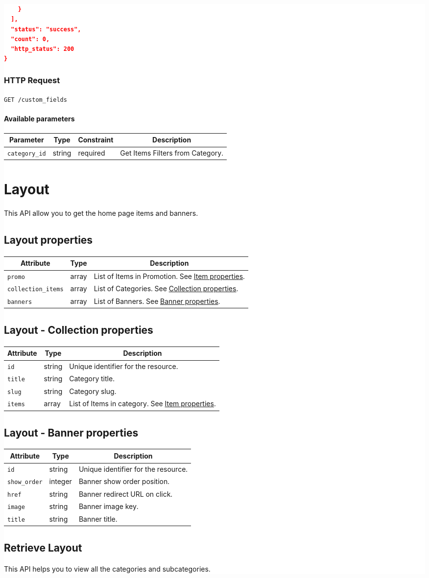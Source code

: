 ```json
    }
  ],
  "status": "success",
  "count": 0,
  "http_status": 200
}
``` 

### HTTP Request
`GET /custom_fields`

#### Available parameters
Parameter | Type | Constraint | Description
-------------- | -------------- | -------------- | -------------- 
`category_id` | string | required | Get Items Filters from Category.

# Layout 
This API allow you to get the home page items and banners.

## Layout properties
Attribute | Type | Description
-------------- | -------------- | -------------- 
`promo` | array |	List of Items in Promotion. See [Item properties](#item-properties).
`collection_items` | array | List of Categories. See [Collection properties](#layout-collection-properties).
`banners` | array | List of Banners. See [Banner properties](#layout-banner-properties).

## Layout - Collection properties
Attribute | Type | Description
-------------- | -------------- | -------------- 
`id` | string |	Unique identifier for the resource.
`title` | string |	Category title.
`slug` | string | Category slug.
`items` | array |	List of Items in category. See [Item properties](#item-properties).

## Layout - Banner properties
Attribute | Type | Description
-------------- | -------------- | -------------- 
`id` | string |	Unique identifier for the resource.
`show_order` | integer |	Banner show order position.
`href` | string | Banner redirect URL on click.
`image` | string | Banner image key.
`title` | string | Banner title.

## Retrieve Layout
This API helps you to view all the categories and subcategories.
